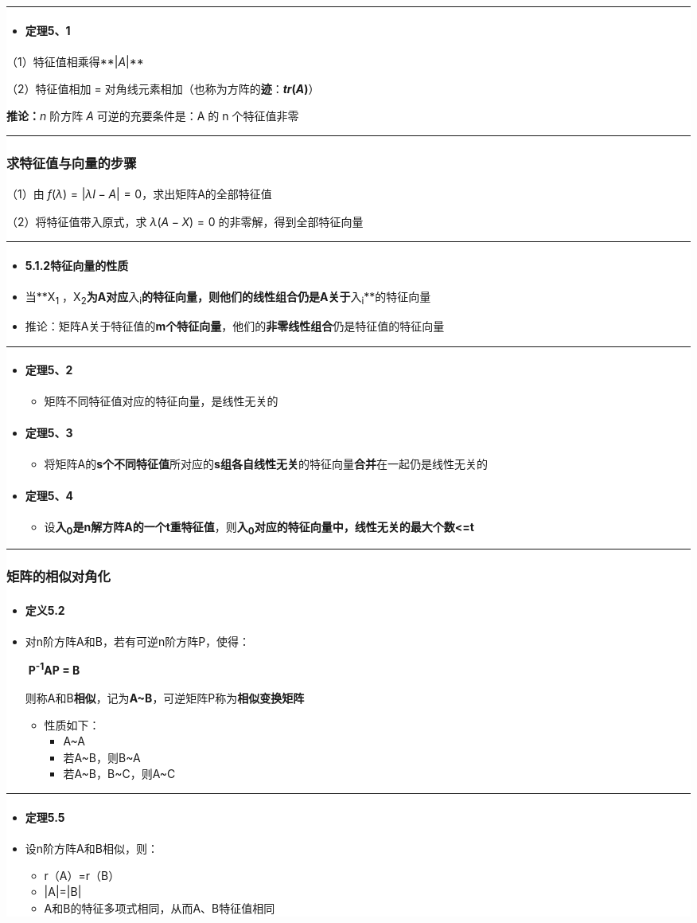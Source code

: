 ***

- #### 定理5、1

（1）特征值相乘得**$|A|$**

（2）特征值相加 = 对角线元素相加（也称为方阵的**迹**：**$tr(A)$**）

**推论：**$n$ 阶方阵 $A$ 可逆的充要条件是：A 的 n 个特征值非零

***

### 求特征值与向量的步骤

（1）由 $f(\lambda)=|\lambda I-A|=0$，求出矩阵A的全部特征值

（2）将特征值带入原式，求 $\lambda (A-X)=0$ 的非零解，得到全部特征向量

***

- #### 5.1.2特征向量的性质

- 当**X<sub>1</sub> ，X<sub>2</sub>**为A对应**入<sub>i</sub>**的特征向量，则他们的线性组合仍是A关于**入<sub>i</sub>**的特征向量
- 推论：矩阵A关于特征值的**m个特征向量**，他们的**非零线性组合**仍是特征值的特征向量

***

- #### 定理5、2
  - 矩阵不同特征值对应的特征向量，是线性无关的

- #### 定理5、3
  - 将矩阵A的**s个不同特征值**所对应的**s组各自线性无关**的特征向量**合并**在一起仍是线性无关的

- #### 定理5、4
  - 设**入<sub>0</sub>**是n解方阵A的一个**t重特征值**，则**入<sub>0</sub>**对应的特征向量中，线性无关的最大个数**<=t**

***

### 矩阵的相似对角化

- #### 定义5.2

- 对n阶方阵A和B，若有可逆n阶方阵P，使得：

  ​	**P<sup>-1</sup>AP = B**

  则称A和B**相似**，记为**A~B**，可逆矩阵P称为**相似变换矩阵**

  - 性质如下：
    - A~A
    - 若A\~B，则B~A
    - 若A\~B，B\~C，则A~C

***

- #### 定理5.5

- 设n阶方阵A和B相似，则：
  - r（A）=r（B）
  - \|A\|=\|B\|
  - A和B的特征多项式相同，从而A、B特征值相同
